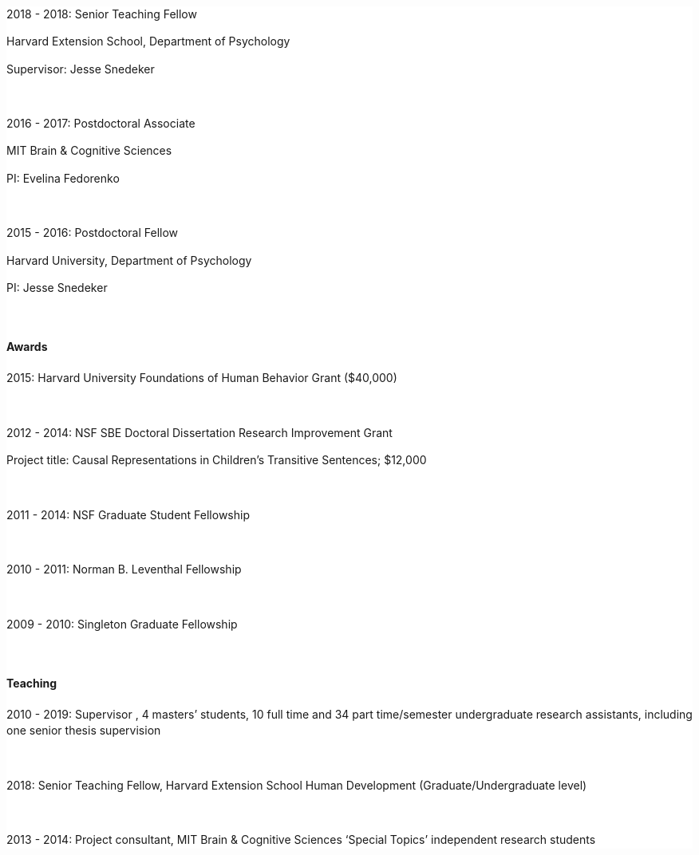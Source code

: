 2018 - 2018: Senior Teaching Fellow

Harvard Extension School, Department of Psychology

Supervisor: Jesse Snedeker

<br>

2016 - 2017: Postdoctoral Associate

MIT Brain & Cognitive Sciences

PI: Evelina Fedorenko

<br>

2015 - 2016: Postdoctoral Fellow

Harvard University, Department of Psychology

PI: Jesse Snedeker

<br>

#### Awards

2015: Harvard University Foundations of Human Behavior Grant ($40,000)

<br>

2012 - 2014: NSF SBE Doctoral Dissertation Research Improvement Grant

Project title: Causal Representations in Children’s Transitive
Sentences; $12,000

<br>

2011 - 2014: NSF Graduate Student Fellowship

<br>

2010 - 2011: Norman B. Leventhal Fellowship

<br>

2009 - 2010: Singleton Graduate Fellowship

<br>

#### Teaching

2010 - 2019: Supervisor , 4 masters’ students, 10 full time and 34 part
time/semester undergraduate research assistants, including one senior
thesis supervision

<br>

2018: Senior Teaching Fellow, Harvard Extension School Human Development
(Graduate/Undergraduate level)

<br>

2013 - 2014: Project consultant, MIT Brain & Cognitive Sciences ‘Special
Topics’ independent research students
